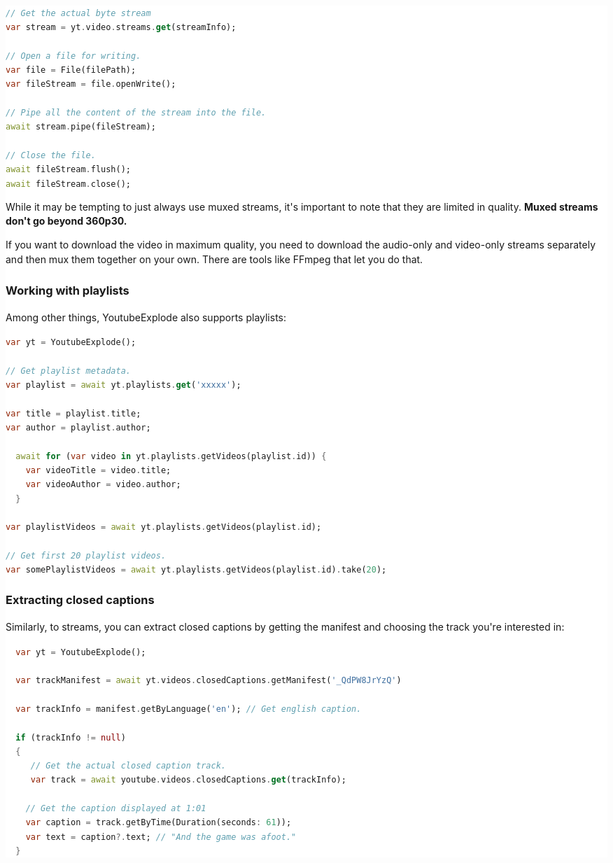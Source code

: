```dart
// Get the actual byte stream
var stream = yt.video.streams.get(streamInfo);

// Open a file for writing.
var file = File(filePath);
var fileStream = file.openWrite();

// Pipe all the content of the stream into the file.
await stream.pipe(fileStream);

// Close the file.
await fileStream.flush();
await fileStream.close();
```

While it may be tempting to just always use muxed streams, it's important to note that they are limited in quality. **Muxed streams don't go beyond 360p30.**

If you want to download the video in maximum quality, you need to download the audio-only and video-only streams separately and then mux them together on your own. There are tools like FFmpeg that let you do that.

### Working with playlists
Among other things, YoutubeExplode also supports playlists:
```dart
var yt = YoutubeExplode();

// Get playlist metadata.
var playlist = await yt.playlists.get('xxxxx');

var title = playlist.title;
var author = playlist.author;

  await for (var video in yt.playlists.getVideos(playlist.id)) {
    var videoTitle = video.title;
    var videoAuthor = video.author;
  }

var playlistVideos = await yt.playlists.getVideos(playlist.id);

// Get first 20 playlist videos.
var somePlaylistVideos = await yt.playlists.getVideos(playlist.id).take(20);
```

### Extracting closed captions
Similarly, to streams, you can extract closed captions by getting the manifest and choosing the track you're interested in:

```dart
  var yt = YoutubeExplode();

  var trackManifest = await yt.videos.closedCaptions.getManifest('_QdPW8JrYzQ')

  var trackInfo = manifest.getByLanguage('en'); // Get english caption.
  
  if (trackInfo != null)
  {
     // Get the actual closed caption track.
     var track = await youtube.videos.closedCaptions.get(trackInfo);
      
    // Get the caption displayed at 1:01
    var caption = track.getByTime(Duration(seconds: 61));
    var text = caption?.text; // "And the game was afoot."
  }
```